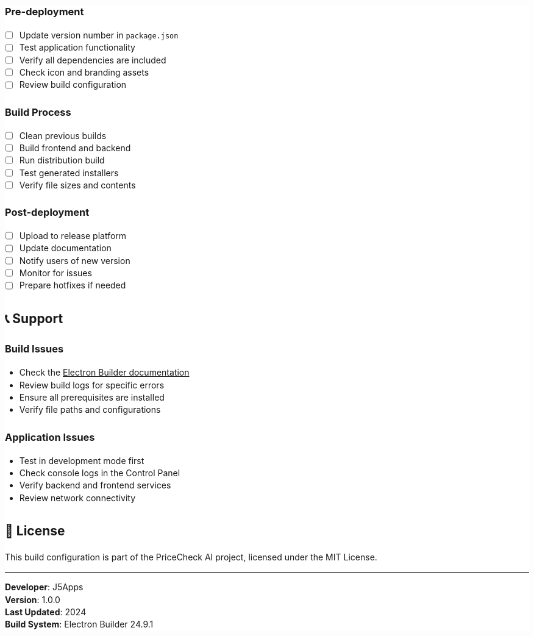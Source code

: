 ### Pre-deployment
- [ ] Update version number in `package.json`
- [ ] Test application functionality
- [ ] Verify all dependencies are included
- [ ] Check icon and branding assets
- [ ] Review build configuration

### Build Process
- [ ] Clean previous builds
- [ ] Build frontend and backend
- [ ] Run distribution build
- [ ] Test generated installers
- [ ] Verify file sizes and contents

### Post-deployment
- [ ] Upload to release platform
- [ ] Update documentation
- [ ] Notify users of new version
- [ ] Monitor for issues
- [ ] Prepare hotfixes if needed

## 📞 Support

### Build Issues
- Check the [Electron Builder documentation](https://www.electron.build/)
- Review build logs for specific errors
- Ensure all prerequisites are installed
- Verify file paths and configurations

### Application Issues
- Test in development mode first
- Check console logs in the Control Panel
- Verify backend and frontend services
- Review network connectivity

## 📄 License
This build configuration is part of the PriceCheck AI project, licensed under the MIT License.

---

**Developer**: J5Apps  
**Version**: 1.0.0  
**Last Updated**: 2024  
**Build System**: Electron Builder 24.9.1 